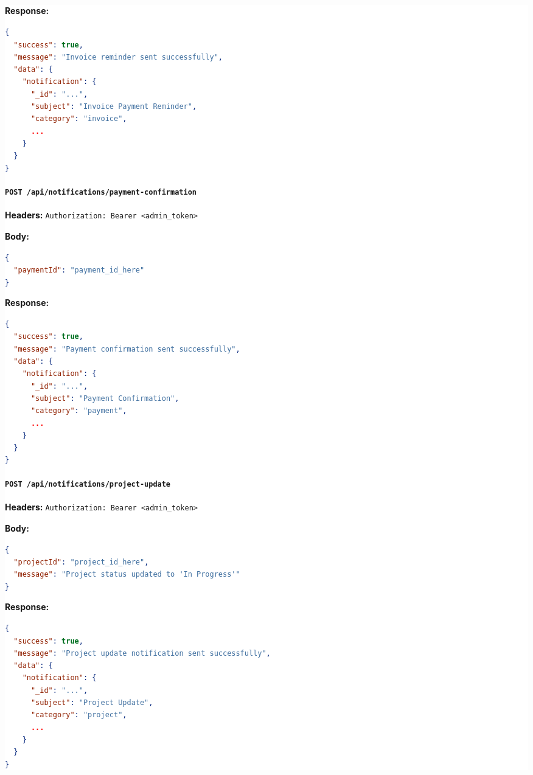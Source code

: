 **Response:**
```json
{
  "success": true,
  "message": "Invoice reminder sent successfully",
  "data": {
    "notification": {
      "_id": "...",
      "subject": "Invoice Payment Reminder",
      "category": "invoice",
      ...
    }
  }
}
```

#### `POST /api/notifications/payment-confirmation`
**Headers:** `Authorization: Bearer <admin_token>`

**Body:**
```json
{
  "paymentId": "payment_id_here"
}
```

**Response:**
```json
{
  "success": true,
  "message": "Payment confirmation sent successfully",
  "data": {
    "notification": {
      "_id": "...",
      "subject": "Payment Confirmation",
      "category": "payment",
      ...
    }
  }
}
```

#### `POST /api/notifications/project-update`
**Headers:** `Authorization: Bearer <admin_token>`

**Body:**
```json
{
  "projectId": "project_id_here",
  "message": "Project status updated to 'In Progress'"
}
```

**Response:**
```json
{
  "success": true,
  "message": "Project update notification sent successfully",
  "data": {
    "notification": {
      "_id": "...",
      "subject": "Project Update",
      "category": "project",
      ...
    }
  }
}
```